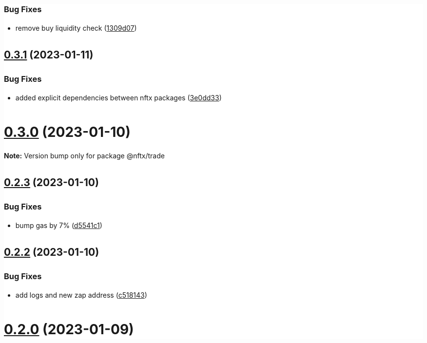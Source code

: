 ### Bug Fixes

* remove buy liquidity check ([1309d07](https://github.com/NFTX-project/nftxjs/commit/1309d07d999090879f4e707affc9e641b6ac3300))





## [0.3.1](https://github.com/NFTX-project/nftxjs/compare/v0.3.0...v0.3.1) (2023-01-11)


### Bug Fixes

* added explicit dependencies between nftx packages ([3e0dd33](https://github.com/NFTX-project/nftxjs/commit/3e0dd33bd0677a9a1c5c2298bcbc55d59bbd6aa3))





# [0.3.0](https://github.com/NFTX-project/nftxjs/compare/v0.2.3...v0.3.0) (2023-01-10)

**Note:** Version bump only for package @nftx/trade





## [0.2.3](https://github.com/NFTX-project/nftxjs/compare/v0.2.2...v0.2.3) (2023-01-10)


### Bug Fixes

* bump gas by 7% ([d5541c1](https://github.com/NFTX-project/nftxjs/commit/d5541c103ce252dcc290692c5031889ba68a9be3))





## [0.2.2](https://github.com/NFTX-project/nftxjs/compare/v0.2.1...v0.2.2) (2023-01-10)


### Bug Fixes

* add logs and new zap address ([c518143](https://github.com/NFTX-project/nftxjs/commit/c518143fe18050b73d890871abed3712cd273983))





# [0.2.0](https://github.com/NFTX-project/nftxjs/compare/v0.1.10...v0.2.0) (2023-01-09)
